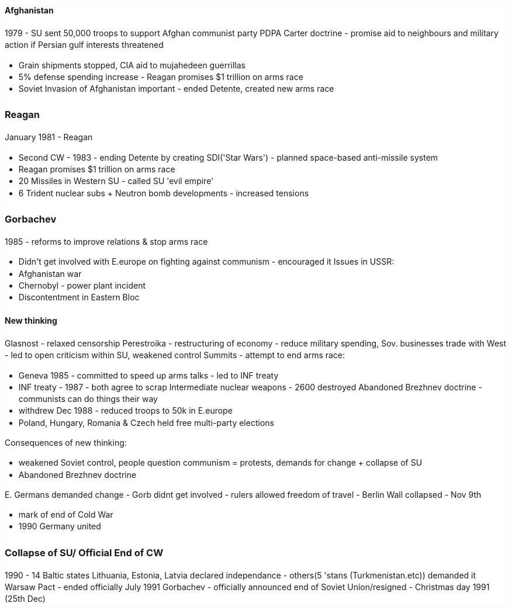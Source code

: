 #### Afghanistan
1979 - SU sent 50,000 troops to support Afghan communist party PDPA
Carter doctrine - promise aid to neighbours and military action if Persian gulf interests threatened
- Grain shipments stopped, CIA aid to mujahedeen guerrillas
- 5% defense spending increase - Reagan promises $1 trillion on arms race
- Soviet Invasion of Afghanistan important - ended Detente, created new arms race

### Reagan
January 1981 - Reagan
- Second CW - 1983 - ending Detente by creating SDI('Star Wars') - planned space-based anti-missile system 
- Reagan promises $1 trillion on arms race
- 20 Missiles in Western SU - called SU 'evil empire'
- 6 Trident nuclear subs + Neutron bomb developments - increased tensions

### Gorbachev
1985 - reforms to improve relations & stop arms race
- Didn't get involved with E.europe on fighting against communism - encouraged it
Issues in USSR:
 - Afghanistan war
 - Chernobyl - power plant incident
 - Discontentment in Eastern Bloc
#### New thinking
Glasnost - relaxed censorship
Perestroika - restructuring of economy - reduce military spending, Sov. businesses trade with West -  led to open criticism within SU, weakened control
Summits - attempt to end arms race:
- Geneva 1985 - committed to speed up arms talks  - led to INF treaty
- INF treaty - 1987 - both agree to scrap Intermediate nuclear weapons - 2600 destroyed
Abandoned Brezhnev doctrine - communists can do things their way 
 - withdrew
Dec 1988 - reduced troops to 50k in E.europe
- Poland, Hungary, Romania & Czech held free multi-party elections

Consequences of new thinking:
- weakened Soviet control, people question communism = protests, demands for change + collapse of SU
- Abandoned Brezhnev doctrine

E. Germans demanded change - Gorb didnt get involved - rulers allowed freedom of travel - Berlin Wall collapsed - Nov 9th 
  - mark of end of Cold War
  - 1990 Germany united
### Collapse of SU/ Official End of CW
1990 - 14 Baltic states Lithuania, Estonia, Latvia declared independance - others(5 'stans (Turkmenistan.etc)) demanded it
Warsaw Pact - ended officially July 1991
Gorbachev - officially announced end of Soviet Union/resigned - Christmas day 1991 (25th Dec)

